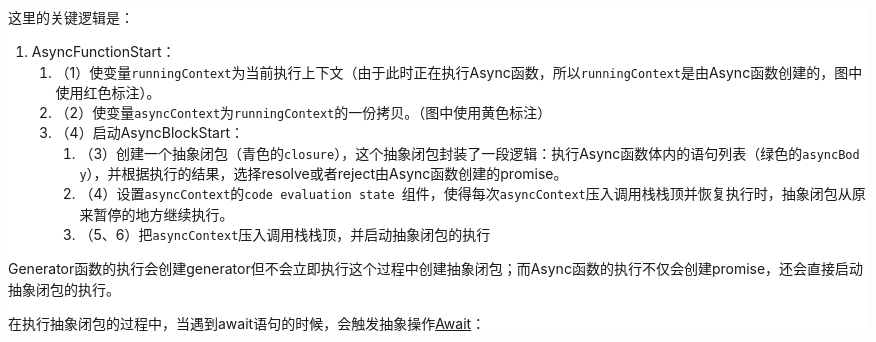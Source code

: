 这里的关键逻辑是：

1. AsyncFunctionStart：
   1. （1）使变量`runningContext`为当前执行上下文（由于此时正在执行Async函数，所以`runningContext`是由Async函数创建的，图中使用红色标注）。
   2. （2）使变量`asyncContext`为`runningContext`的一份拷贝。（图中使用黄色标注）
   3. （4）启动AsyncBlockStart：
      1. （3）创建一个抽象闭包（青色的`closure`），这个抽象闭包封装了一段逻辑：执行Async函数体内的语句列表（绿色的`asyncBody`），并根据执行的结果，选择resolve或者reject由Async函数创建的promise。
      2. （4）设置`asyncContext`的`code evaluation state `组件，使得每次`asyncContext`压入调用栈栈顶并恢复执行时，抽象闭包从原来暂停的地方继续执行。
      3. （5、6）把`asyncContext`压入调用栈栈顶，并启动抽象闭包的执行

Generator函数的执行会创建generator但不会立即执行这个过程中创建抽象闭包；而Async函数的执行不仅会创建promise，还会直接启动抽象闭包的执行。

在执行抽象闭包的过程中，当遇到await语句的时候，会触发抽象操作[Await](https://tc39.es/ecma262/multipage/control-abstraction-objects.html#await)：
